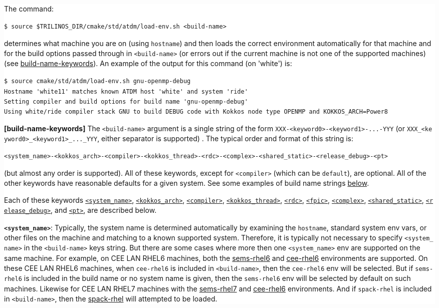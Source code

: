 The command:

```
$ source $TRILINOS_DIR/cmake/std/atdm/load-env.sh <build-name>
```

determines what machine you are on (using `hostname`) and then loads the
correct environment automatically for that machine and for the build options
passed through in `<build-name>` (or errors out if the current machine is not
one of the supported machines) (see
[build-name-keywords](#build-name-keywords)).  An example of the output for
this command (on 'white') is:

```
$ source cmake/std/atdm/load-env.sh gnu-openmp-debug
Hostname 'white11' matches known ATDM host 'white' and system 'ride'
Setting compiler and build options for build name 'gnu-openmp-debug'
Using white/ride compiler stack GNU to build DEBUG code with Kokkos node type OPENMP and KOKKOS_ARCH=Power8
```

<a name="build-name-keywords"/>

**[build-name-keywords]** The `<build-name>` argument is a single string of
the form `XXX-<keyword0>-<keyword1>-...-YYY` (or
`XXX_<keyword0>_<keyword1>_..._YYY`, either separator is supported) .  The
typical order and format of this string is:

    <system_name>-<kokkos_arch>-<compiler>-<kokkos_thread>-<rdc>-<complex>-<shared_static>-<release_debug>-<pt>

(but almost any order is supported).  All of these keywords, except for
`<compiler>` (which can be `default`), are optional.  All of the other
keywords have reasonable defaults for a given system.  See some examples of
build name strings [below](#build-name-examples).

Each of these keywords [`<system_name>`](#system_name),
[`<kokkos_arch>`](#kokkos_arch), [`<compiler>`](#compiler),
[`<kokkos_thread>`](#kokkos_thread), [`<rdc>`](#rdc), [`<fpic>`](#fpic),
[`<complex>`](#complex), [`<shared_static>`](#shared_static),
[`<release_debug>`](#release_debug), and [`<pt>`](#pt), are described below.

<a name="system_name"/>

**`<system_name>`**: Typically, the system name is determined automatically by
examining the `hostname`, standard system env vars, or other files on the
machine and matching to a known supported system.  Therefore, it is typically
not necessary to specify `<system_name>` in the `<build-name>` keys string.
But there are some cases where more then one `<system_name>` env are supported
on the same machine.  For example, on CEE LAN RHEL6 machines, both the <a
href="#sems-rhel6-environment">sems-rhel6</a> and <a
href="#cee-rhel6-environment">cee-rhel6</a> environments are supported.  On
these CEE LAN RHEL6 machines, when `cee-rhel6` is included in `<build-name>`,
then the `cee-rhel6` env will be selected.  But if `sems-rhel6` is included in
the build name or no system name is given, then the `sems-rhel6` env will be
selected by default on such machines.  Likewise for CEE LAN RHEL7 machines
with the <a href="#sems-rhel6-environment">sems-rhel7</a> and <a
href="#cee-rhel6-environment">cee-rhel6</a> environments.  And if `spack-rhel`
is included in `<build-name>`, then the <a
href="#spack-rhel-environment">spack-rhel</a> will attempted to be loaded.
